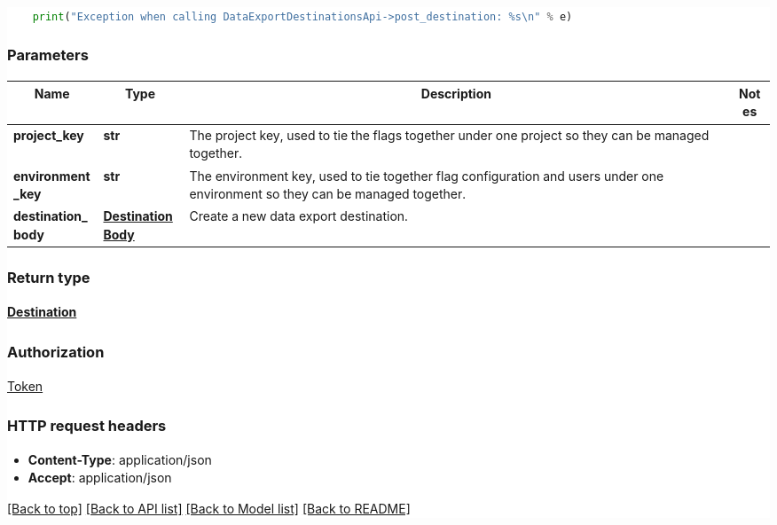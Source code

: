 ```python
    print("Exception when calling DataExportDestinationsApi->post_destination: %s\n" % e)
```

### Parameters

Name | Type | Description  | Notes
------------- | ------------- | ------------- | -------------
 **project_key** | **str**| The project key, used to tie the flags together under one project so they can be managed together. | 
 **environment_key** | **str**| The environment key, used to tie together flag configuration and users under one environment so they can be managed together. | 
 **destination_body** | [**DestinationBody**](DestinationBody.md)| Create a new data export destination. | 

### Return type

[**Destination**](Destination.md)

### Authorization

[Token](../README.md#Token)

### HTTP request headers

 - **Content-Type**: application/json
 - **Accept**: application/json

[[Back to top]](#) [[Back to API list]](../README.md#documentation-for-api-endpoints) [[Back to Model list]](../README.md#documentation-for-models) [[Back to README]](../README.md)

